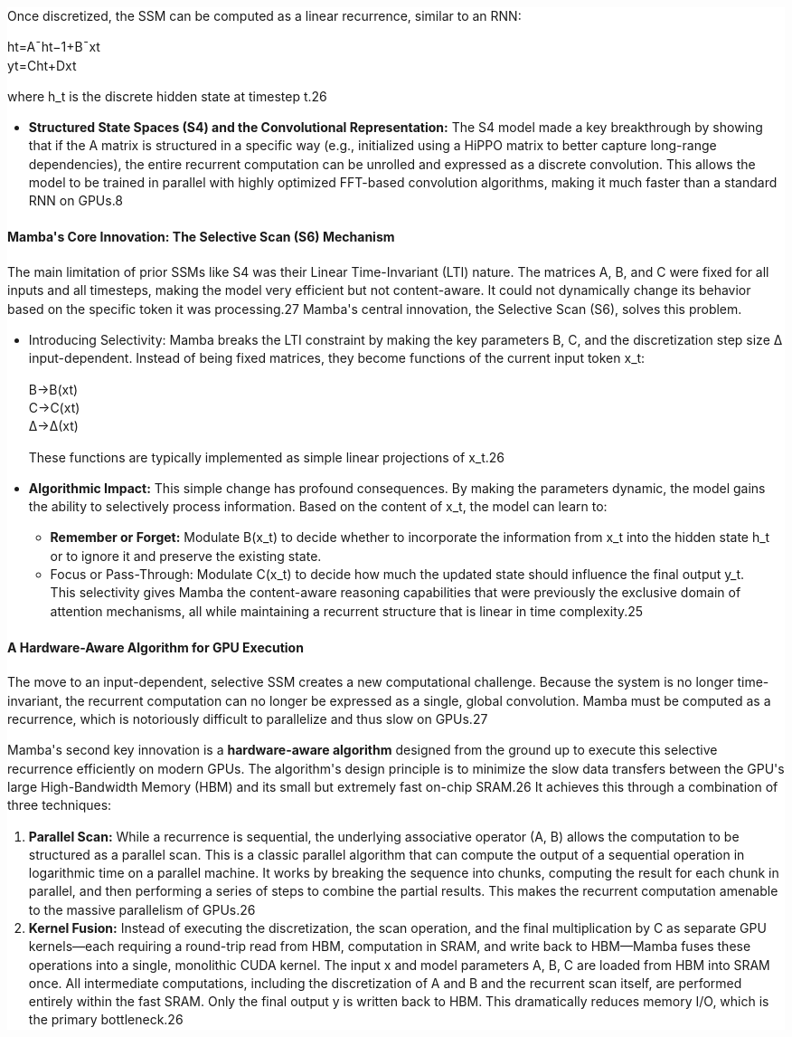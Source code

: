   Once discretized, the SSM can be computed as a linear recurrence, similar to an RNN:

  ht​=Aˉht−1​+Bˉxt​  
  yt​=Cht​+Dxt​

  where h\_t is the discrete hidden state at timestep t.26  
* **Structured State Spaces (S4) and the Convolutional Representation:** The S4 model made a key breakthrough by showing that if the A matrix is structured in a specific way (e.g., initialized using a HiPPO matrix to better capture long-range dependencies), the entire recurrent computation can be unrolled and expressed as a discrete convolution. This allows the model to be trained in parallel with highly optimized FFT-based convolution algorithms, making it much faster than a standard RNN on GPUs.8

#### **Mamba's Core Innovation: The Selective Scan (S6) Mechanism**

The main limitation of prior SSMs like S4 was their Linear Time-Invariant (LTI) nature. The matrices A, B, and C were fixed for all inputs and all timesteps, making the model very efficient but not content-aware. It could not dynamically change its behavior based on the specific token it was processing.27 Mamba's central innovation, the Selective Scan (S6), solves this problem.

* Introducing Selectivity: Mamba breaks the LTI constraint by making the key parameters B, C, and the discretization step size Δ input-dependent. Instead of being fixed matrices, they become functions of the current input token x\_t:

  B→B(xt​)  
  C→C(xt​)  
  Δ→Δ(xt​)

  These functions are typically implemented as simple linear projections of x\_t.26  
* **Algorithmic Impact:** This simple change has profound consequences. By making the parameters dynamic, the model gains the ability to selectively process information. Based on the content of x\_t, the model can learn to:  
  * **Remember or Forget:** Modulate B(x\_t) to decide whether to incorporate the information from x\_t into the hidden state h\_t or to ignore it and preserve the existing state.  
  * Focus or Pass-Through: Modulate C(x\_t) to decide how much the updated state should influence the final output y\_t.  
    This selectivity gives Mamba the content-aware reasoning capabilities that were previously the exclusive domain of attention mechanisms, all while maintaining a recurrent structure that is linear in time complexity.25

#### **A Hardware-Aware Algorithm for GPU Execution**

The move to an input-dependent, selective SSM creates a new computational challenge. Because the system is no longer time-invariant, the recurrent computation can no longer be expressed as a single, global convolution. Mamba must be computed as a recurrence, which is notoriously difficult to parallelize and thus slow on GPUs.27

Mamba's second key innovation is a **hardware-aware algorithm** designed from the ground up to execute this selective recurrence efficiently on modern GPUs. The algorithm's design principle is to minimize the slow data transfers between the GPU's large High-Bandwidth Memory (HBM) and its small but extremely fast on-chip SRAM.26 It achieves this through a combination of three techniques:

1. **Parallel Scan:** While a recurrence is sequential, the underlying associative operator (A, B) allows the computation to be structured as a parallel scan. This is a classic parallel algorithm that can compute the output of a sequential operation in logarithmic time on a parallel machine. It works by breaking the sequence into chunks, computing the result for each chunk in parallel, and then performing a series of steps to combine the partial results. This makes the recurrent computation amenable to the massive parallelism of GPUs.26  
2. **Kernel Fusion:** Instead of executing the discretization, the scan operation, and the final multiplication by C as separate GPU kernels—each requiring a round-trip read from HBM, computation in SRAM, and write back to HBM—Mamba fuses these operations into a single, monolithic CUDA kernel. The input x and model parameters A, B, C are loaded from HBM into SRAM once. All intermediate computations, including the discretization of A and B and the recurrent scan itself, are performed entirely within the fast SRAM. Only the final output y is written back to HBM. This dramatically reduces memory I/O, which is the primary bottleneck.26  